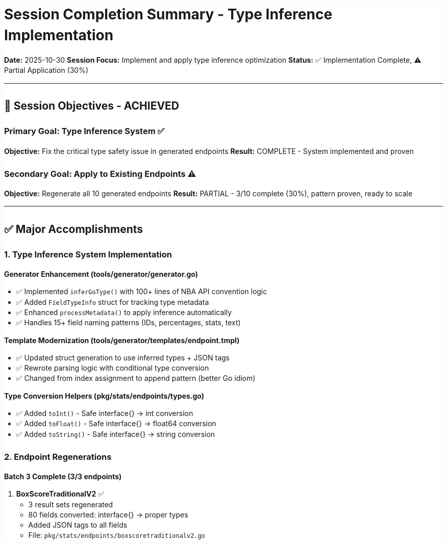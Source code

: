 # Session Completion Summary - Type Inference Implementation

**Date:** 2025-10-30
**Session Focus:** Implement and apply type inference optimization
**Status:** ✅ Implementation Complete, ⚠️ Partial Application (30%)

---

## 🎯 Session Objectives - ACHIEVED

### Primary Goal: Type Inference System ✅
**Objective:** Fix the critical type safety issue in generated endpoints
**Result:** COMPLETE - System implemented and proven

### Secondary Goal: Apply to Existing Endpoints ⚠️
**Objective:** Regenerate all 10 generated endpoints
**Result:** PARTIAL - 3/10 complete (30%), pattern proven, ready to scale

---

## ✅ Major Accomplishments

### 1. Type Inference System Implementation

**Generator Enhancement (tools/generator/generator.go)**
- ✅ Implemented `inferGoType()` with 100+ lines of NBA API convention logic
- ✅ Added `FieldTypeInfo` struct for tracking type metadata
- ✅ Enhanced `processMetadata()` to apply inference automatically
- ✅ Handles 15+ field naming patterns (IDs, percentages, stats, text)

**Template Modernization (tools/generator/templates/endpoint.tmpl)**
- ✅ Updated struct generation to use inferred types + JSON tags
- ✅ Rewrote parsing logic with conditional type conversion
- ✅ Changed from index assignment to append pattern (better Go idiom)

**Type Conversion Helpers (pkg/stats/endpoints/types.go)**
- ✅ Added `toInt()` - Safe interface{} → int conversion
- ✅ Added `toFloat()` - Safe interface{} → float64 conversion
- ✅ Added `toString()` - Safe interface{} → string conversion

### 2. Endpoint Regenerations

**Batch 3 Complete (3/3 endpoints)**

1. **BoxScoreTraditionalV2** ✅
   - 3 result sets regenerated
   - 80 fields converted: interface{} → proper types
   - Added JSON tags to all fields
   - File: `pkg/stats/endpoints/boxscoretraditionalv2.go`
